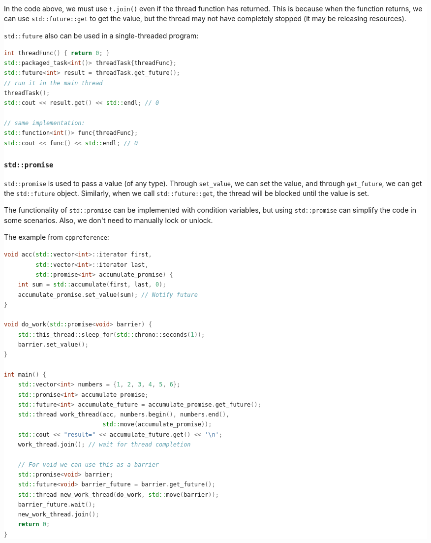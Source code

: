In the code above, we must use `t.join()` even if the thread function has returned.
This is because when the function returns,
we can use `std::future::get` to get the value,
but the thread may not have completely stopped (it may be releasing resources).

`std::future` also can be used in a single-threaded program:

```cpp
int threadFunc() { return 0; }
std::packaged_task<int()> threadTask{threadFunc};
std::future<int> result = threadTask.get_future();
// run it in the main thread
threadTask();
std::cout << result.get() << std::endl; // 0

// same implementation:
std::function<int()> func{threadFunc};
std::cout << func() << std::endl; // 0
```

### `std::promise`

`std::promise` is used to pass a value (of any type).
Through `set_value`, we can set the value,
and through `get_future`, we can get the `std::future` object.
Similarly, when we call `std::future::get`, the thread will be blocked until the value is set.

The functionality of `std::promise` can be implemented with condition variables,
but using `std::promise` can simplify the code in some scenarios.
Also, we don't need to manually lock or unlock.

The example from `cppreference`:

```cpp
void acc(std::vector<int>::iterator first,
         std::vector<int>::iterator last,
         std::promise<int> accumulate_promise) {
    int sum = std::accumulate(first, last, 0);
    accumulate_promise.set_value(sum); // Notify future
}
 
void do_work(std::promise<void> barrier) {
    std::this_thread::sleep_for(std::chrono::seconds(1));
    barrier.set_value();
}
 
int main() {
    std::vector<int> numbers = {1, 2, 3, 4, 5, 6};
    std::promise<int> accumulate_promise;
    std::future<int> accumulate_future = accumulate_promise.get_future();
    std::thread work_thread(acc, numbers.begin(), numbers.end(),
                            std::move(accumulate_promise));
    std::cout << "result=" << accumulate_future.get() << '\n';
    work_thread.join(); // wait for thread completion

    // For void we can use this as a barrier
    std::promise<void> barrier;
    std::future<void> barrier_future = barrier.get_future();
    std::thread new_work_thread(do_work, std::move(barrier));
    barrier_future.wait();
    new_work_thread.join();
    return 0;
}
```

